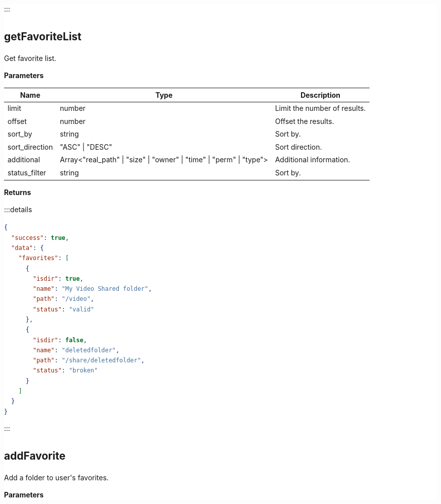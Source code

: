 :::

## getFavoriteList

Get favorite list.

**Parameters**

| Name           | Type                                                                  | Description                  |
| -------------- | --------------------------------------------------------------------- | ---------------------------- |
| limit          | number                                                                | Limit the number of results. |
| offset         | number                                                                | Offset the results.          |
| sort_by        | string                                                                | Sort by.                     |
| sort_direction | "ASC" \| "DESC"                                                       | Sort direction.              |
| additional     | Array<"real_path" \| "size" \| "owner" \| "time" \| "perm" \| "type"> | Additional information.      |
| status_filter  | string                                                                | Sort by.                     |

**Returns**

:::details

```json
{
  "success": true,
  "data": {
    "favorites": [
      {
        "isdir": true,
        "name": "My Video Shared folder",
        "path": "/video",
        "status": "valid"
      },
      {
        "isdir": false,
        "name": "deletedfolder",
        "path": "/share/deletedfolder",
        "status": "broken"
      }
    ]
  }
}
```

:::

## addFavorite

Add a folder to user's favorites.

**Parameters**
